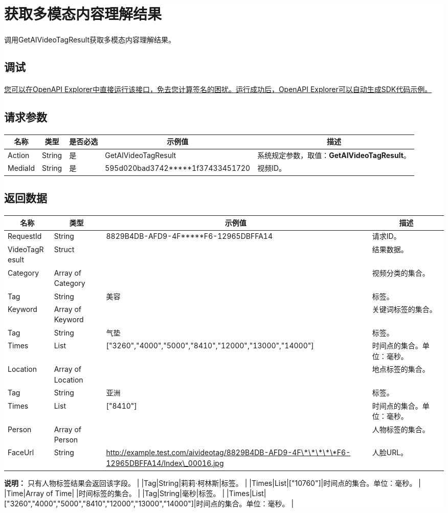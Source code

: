 # 获取多模态内容理解结果

调用GetAIVideoTagResult获取多模态内容理解结果。

## 调试

[您可以在OpenAPI Explorer中直接运行该接口，免去您计算签名的困扰。运行成功后，OpenAPI Explorer可以自动生成SDK代码示例。](https://api.aliyun.com/#product=vod&api=GetAIVideoTagResult&type=RPC&version=2017-03-21)

## 请求参数

|名称|类型|是否必选|示例值|描述|
|--|--|----|---|--|
|Action|String|是|GetAIVideoTagResult|系统规定参数，取值：**GetAIVideoTagResult**。 |
|MediaId|String|是|595d020bad3742\*\*\*\*\*1f37433451720|视频ID。 |

## 返回数据

|名称|类型|示例值|描述|
|--|--|---|--|
|RequestId|String|8829B4DB-AFD9-4F\*\*\*\*\*F6-12965DBFFA14|请求ID。 |
|VideoTagResult|Struct| |结果数据。 |
|Category|Array of Category| |视频分类的集合。 |
|Tag|String|美容|标签。 |
|Keyword|Array of Keyword| |关键词标签的集合。 |
|Tag|String|气垫|标签。 |
|Times|List|\["3260","4000","5000","8410","12000","13000","14000"\]|时间点的集合。单位：毫秒。 |
|Location|Array of Location| |地点标签的集合。 |
|Tag|String|亚洲|标签。 |
|Times|List|\["8410"\]|时间点的集合。单位：毫秒。 |
|Person|Array of Person| |人物标签的集合。 |
|FaceUrl|String|http://example.test.com/aivideotag/8829B4DB-AFD9-4F\*\*\*\*\*F6-12965DBFFA14/Index\_00016.jpg|人脸URL。

 **说明：** 只有人物标签结果会返回该字段。 |
|Tag|String|莉莉·柯林斯|标签。 |
|Times|List|\["10760"\]|时间点的集合。单位：毫秒。 |
|Time|Array of Time| |时间标签的集合。 |
|Tag|String|毫秒|标签。 |
|Times|List|\["3260","4000","5000","8410","12000","13000","14000"\]|时间点的集合。单位：毫秒。 |

